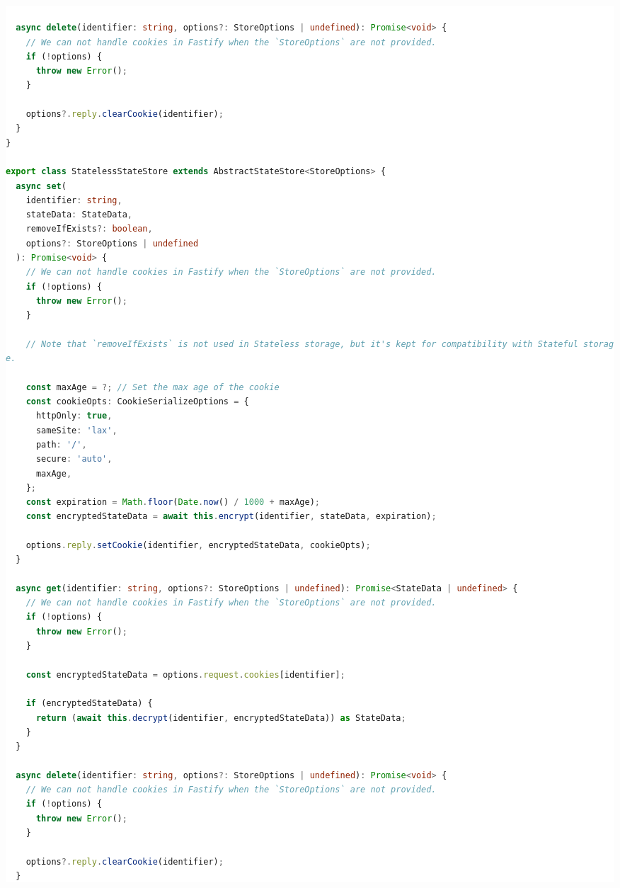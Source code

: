 ```ts

  async delete(identifier: string, options?: StoreOptions | undefined): Promise<void> {
    // We can not handle cookies in Fastify when the `StoreOptions` are not provided.
    if (!options) {
      throw new Error();
    }

    options?.reply.clearCookie(identifier);
  }
}

export class StatelessStateStore extends AbstractStateStore<StoreOptions> {
  async set(
    identifier: string,
    stateData: StateData,
    removeIfExists?: boolean,
    options?: StoreOptions | undefined
  ): Promise<void> {
    // We can not handle cookies in Fastify when the `StoreOptions` are not provided.
    if (!options) {
      throw new Error();
    }

    // Note that `removeIfExists` is not used in Stateless storage, but it's kept for compatibility with Stateful storage.

    const maxAge = ?; // Set the max age of the cookie
    const cookieOpts: CookieSerializeOptions = {
      httpOnly: true,
      sameSite: 'lax',
      path: '/',
      secure: 'auto',
      maxAge,
    };
    const expiration = Math.floor(Date.now() / 1000 + maxAge);
    const encryptedStateData = await this.encrypt(identifier, stateData, expiration);

    options.reply.setCookie(identifier, encryptedStateData, cookieOpts);
  }

  async get(identifier: string, options?: StoreOptions | undefined): Promise<StateData | undefined> {
    // We can not handle cookies in Fastify when the `StoreOptions` are not provided.
    if (!options) {
      throw new Error();
    }

    const encryptedStateData = options.request.cookies[identifier];

    if (encryptedStateData) {
      return (await this.decrypt(identifier, encryptedStateData)) as StateData;
    }
  }

  async delete(identifier: string, options?: StoreOptions | undefined): Promise<void> {
    // We can not handle cookies in Fastify when the `StoreOptions` are not provided.
    if (!options) {
      throw new Error();
    }

    options?.reply.clearCookie(identifier);
  }

```